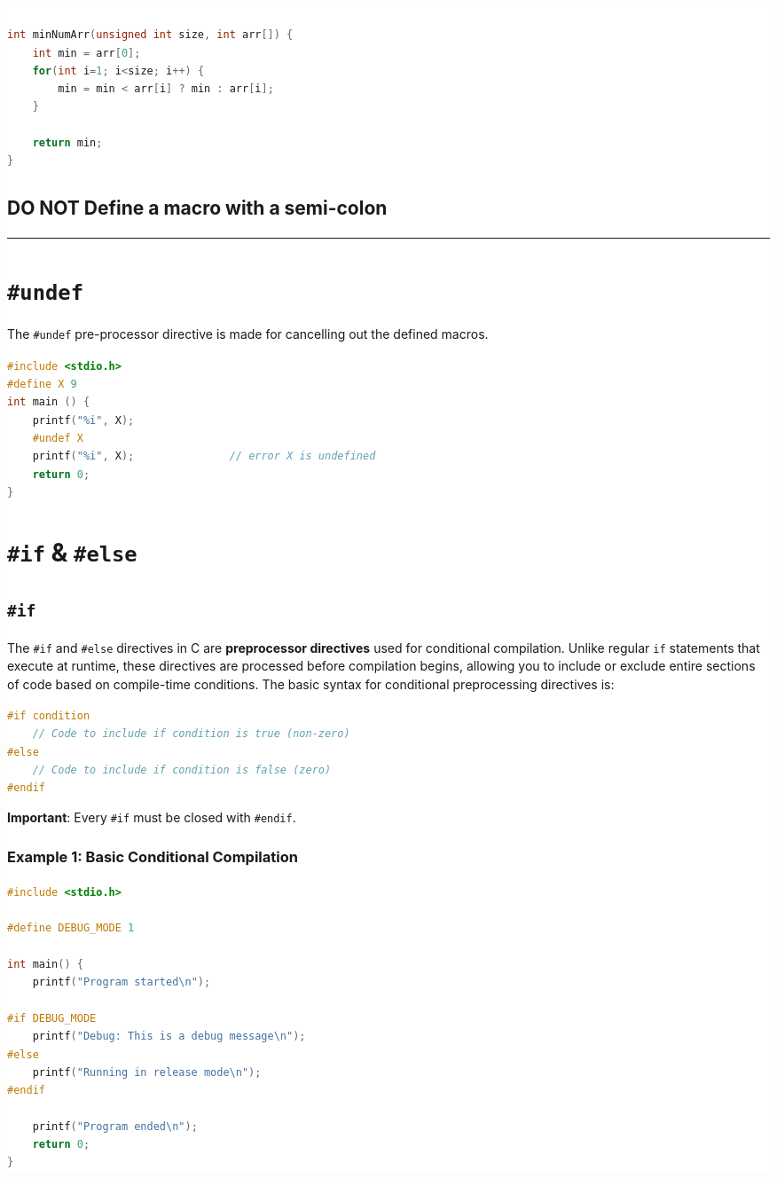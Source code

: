 ```c

int minNumArr(unsigned int size, int arr[]) {
	int min = arr[0];
	for(int i=1; i<size; i++) {
		min = min < arr[i] ? min : arr[i];
	}
	
	return min;
}
```
## **DO NOT Define a macro with a semi-colon**
****
# `#undef`
The `#undef` pre-processor directive is made for cancelling out the defined macros.
```c
#include <stdio.h>
#define X 9
int main () {
	printf("%i", X);
	#undef X
	printf("%i", X);               // error X is undefined
	return 0;
}
```

# `#if` & `#else`
## `#if`
The `#if` and `#else` directives in C are **preprocessor directives** used for conditional compilation. Unlike regular `if` statements that execute at runtime, these directives are processed before compilation begins, allowing you to include or exclude entire sections of code based on compile-time conditions.
The basic syntax for conditional preprocessing directives is:
```c
#if condition
    // Code to include if condition is true (non-zero)
#else
    // Code to include if condition is false (zero)
#endif
```
**Important**: Every `#if` must be closed with `#endif`.
### Example 1: Basic Conditional Compilation
```c
#include <stdio.h>

#define DEBUG_MODE 1

int main() {
    printf("Program started\n");
    
#if DEBUG_MODE
    printf("Debug: This is a debug message\n");
#else
    printf("Running in release mode\n");
#endif
    
    printf("Program ended\n");
    return 0;
}
```